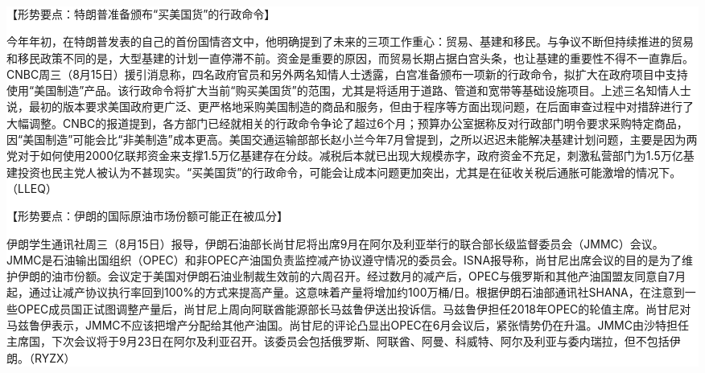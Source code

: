 【形势要点：特朗普准备颁布“买美国货”的行政命令】


今年年初，在特朗普发表的自己的首份国情咨文中，他明确提到了未来的三项工作重心：贸易、基建和移民。与争议不断但持续推进的贸易和移民政策不同的是，大型基建的计划一直停滞不前。资金是重要的原因，而贸易长期占据白宫头条，也让基建的重要性不得不一直靠后。CNBC周三（8月15日）援引消息称，四名政府官员和另外两名知情人士透露，白宫准备颁布一项新的行政命令，拟扩大在政府项目中支持使用“美国制造”产品。该行政命令将扩大当前“购买美国货”的范围，尤其是将适用于道路、管道和宽带等基础设施项目。上述三名知情人士说，最初的版本要求美国政府更广泛、更严格地采购美国制造的商品和服务，但由于程序等方面出现问题，在后面审查过程中对措辞进行了大幅调整。CNBC的报道提到，各方部门已经就相关的行政命令争论了超过6个月；预算办公室据称反对行政部门明令要求采购特定商品，因“美国制造”可能会比“非美制造”成本更高。美国交通运输部部长赵小兰今年7月曾提到，之所以迟迟未能解决基建计划问题，主要是因为两党对于如何使用2000亿联邦资金来支撑1.5万亿基建存在分歧。减税后本就已出现大规模赤字，政府资金不充足，刺激私营部门为1.5万亿基建投资也民主党人被认为不甚现实。“买美国货”的行政命令，可能会让成本问题更加突出，尤其是在征收关税后通胀可能激增的情况下。（LLEQ） 

【形势要点：伊朗的国际原油市场份额可能正在被瓜分】


伊朗学生通讯社周三（8月15日）报导，伊朗石油部长尚甘尼将出席9月在阿尔及利亚举行的联合部长级监督委员会（JMMC）会议。JMMC是石油输出国组织（OPEC）和非OPEC产油国负责监控减产协议遵守情况的委员会。ISNA报导称，尚甘尼出席会议的目的是为了维护伊朗的油市份额。会议定于美国对伊朗石油业制裁生效前的六周召开。经过数月的减产后，OPEC与俄罗斯和其他产油国盟友同意自7月起，通过让减产协议执行率回到100%的方式来提高产量。这意味着产量将增加约100万桶/日。根据伊朗石油部通讯社SHANA，在注意到一些OPEC成员国正试图调整产量后，尚甘尼上周向阿联酋能源部长马兹鲁伊送出投诉信。马兹鲁伊担任2018年OPEC的轮值主席。尚甘尼对马兹鲁伊表示，JMMC不应该把增产分配给其他产油国。尚甘尼的评论凸显出OPEC在6月会议后，紧张情势仍在升温。JMMC由沙特担任主席国，下次会议将于9月23日在阿尔及利亚召开。该委员会包括俄罗斯、阿联酋、阿曼、科威特、阿尔及利亚与委内瑞拉，但不包括伊朗。（RYZX） 

